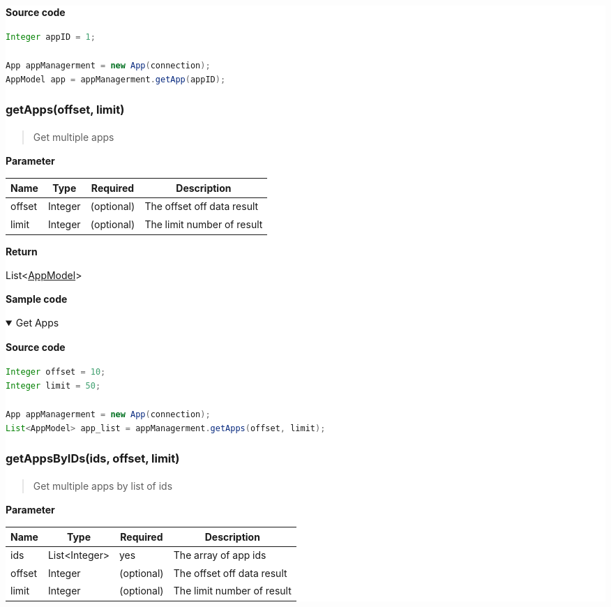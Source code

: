 **Source code**

```java
Integer appID = 1;

App appManagerment = new App(connection);
AppModel app = appManagerment.getApp(appID);
```

</details>

### getApps(offset, limit)

> Get multiple apps

**Parameter**

| Name| Type| Required| Description |
| --- | --- | --- | --- |
| offset | Integer | (optional) | The offset off data result
| limit | Integer | (optional) | The limit number of result

**Return**

List<[AppModel](./model/app/app/app-model#appmodel)>

**Sample code**

<details class="tab-container" open>
<Summary>Get Apps</Summary>

**Source code**

```java
Integer offset = 10;
Integer limit = 50;

App appManagerment = new App(connection);
List<AppModel> app_list = appManagerment.getApps(offset, limit);
```

</details>

### getAppsByIDs(ids, offset, limit)

> Get multiple apps by list of ids

**Parameter**

| Name| Type| Required| Description |
| --- | --- | --- | --- |
| ids | List<Integer\> | yes | The array of app ids
| offset | Integer | (optional) | The offset off data result
| limit | Integer | (optional) | The limit number of result
